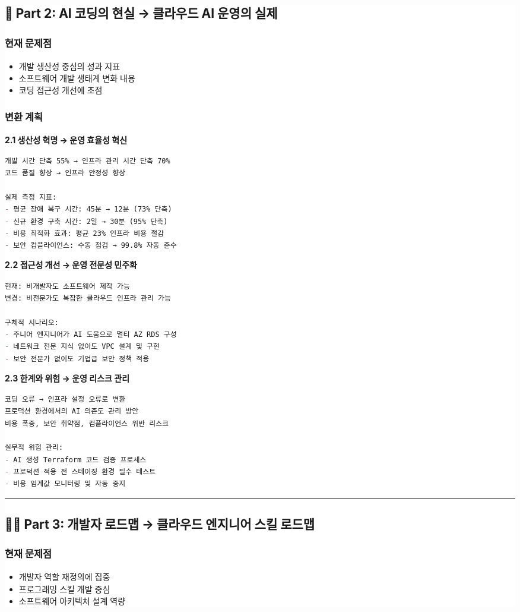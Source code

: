 
## 🔧 Part 2: AI 코딩의 현실 → 클라우드 AI 운영의 실제

### 현재 문제점
- 개발 생산성 중심의 성과 지표
- 소프트웨어 개발 생태계 변화 내용
- 코딩 접근성 개선에 초점

### 변환 계획

**2.1 생산성 혁명 → 운영 효율성 혁신**
```markdown
개발 시간 단축 55% → 인프라 관리 시간 단축 70%
코드 품질 향상 → 인프라 안정성 향상

실제 측정 지표:
- 평균 장애 복구 시간: 45분 → 12분 (73% 단축)
- 신규 환경 구축 시간: 2일 → 30분 (95% 단축)
- 비용 최적화 효과: 평균 23% 인프라 비용 절감
- 보안 컴플라이언스: 수동 점검 → 99.8% 자동 준수
```

**2.2 접근성 개선 → 운영 전문성 민주화**
```markdown
현재: 비개발자도 소프트웨어 제작 가능
변경: 비전문가도 복잡한 클라우드 인프라 관리 가능

구체적 시나리오:
- 주니어 엔지니어가 AI 도움으로 멀티 AZ RDS 구성
- 네트워크 전문 지식 없이도 VPC 설계 및 구현
- 보안 전문가 없이도 기업급 보안 정책 적용
```

**2.3 한계와 위험 → 운영 리스크 관리**
```markdown
코딩 오류 → 인프라 설정 오류로 변환
프로덕션 환경에서의 AI 의존도 관리 방안
비용 폭증, 보안 취약점, 컴플라이언스 위반 리스크

실무적 위험 관리:
- AI 생성 Terraform 코드 검증 프로세스
- 프로덕션 적용 전 스테이징 환경 필수 테스트
- 비용 임계값 모니터링 및 자동 중지
```

---

## 👨‍💼 Part 3: 개발자 로드맵 → 클라우드 엔지니어 스킬 로드맵

### 현재 문제점
- 개발자 역할 재정의에 집중
- 프로그래밍 스킬 개발 중심
- 소프트웨어 아키텍처 설계 역량
